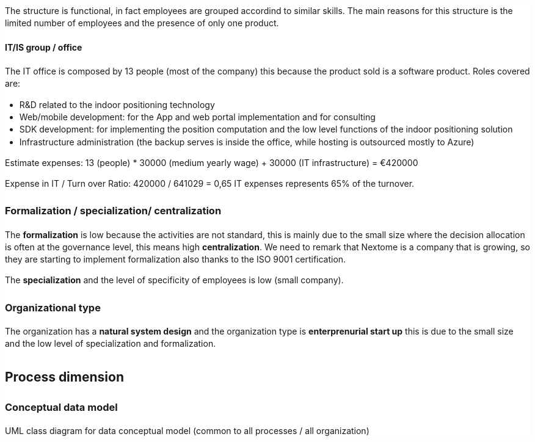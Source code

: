 The structure is functional, in fact employees are grouped accordind to similar skills.
The main reasons for this structure is the limited number of employees and the presence of only one product.

#### IT/IS group / office

The IT office is composed by 13 people (most of the company) this because the product sold is a software product.
Roles covered are:
- R&D related to the indoor positioning technology
- Web/mobile development: for the App and web portal implementation and for consulting
- SDK development: for implementing the position computation and the low level functions of the indoor positioning solution
- Infrastructure administration (the backup serves is inside the office, while hosting is outsourced mostly to Azure)

Estimate expenses: 13 (people) * 30000 (medium yearly wage) + 30000 (IT infrastructure) = €420000

Expense in IT / Turn over Ratio: 420000 / 641029 = 0,65
IT expenses represents 65% of the turnover.

### Formalization / specialization/ centralization

The **formalization** is low because the activities are not standard, this is mainly due to the small size where the decision allocation is often at the governance level, this means high **centralization**.
We need to remark that Nextome is a company that is growing, so they are starting to implement formalization also thanks to the ISO 9001 certification.

The **specialization** and the level of specificity of employees is low (small company).

### Organizational type

The organization has a **natural system design** and the organization type is **enterprenurial start up** this is due to the small size and the low level of specialization and formalization.

## Process dimension

### Conceptual data model

UML class diagram for data conceptual model (common to all processes / all organization)
